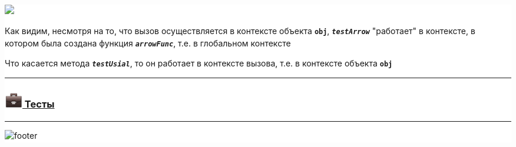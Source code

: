 ![](https://lh4.googleusercontent.com/s_LhZmRdrIUMcrTCIddZgK4tnwCnrZzFScc03UColTivONhXL-B3LJUOi7nH9Nv1qvGep4_ffzmw459irEMvxLY5Azzd_MTr-EBzT_8F_vQQL5dHg5U4F9sX663yqxSzdwI1rOWWpQoyszc)

Как видим, несмотря на то, что вызов осуществляется в контексте объекта **`obj`**, **_`testArrow`_** "работает" в контексте, в котором была создана функция **_`arrowFunc`_**, т.е. в глобальном контексте

Что касается метода **_`testUsial`_**, то он работает в контексте вызова, т.е. в контексте объекта **`obj`**

____________________________________________________________________

### [![hw-30] Тесты](https://garevna.github.io/js-quiz/#arrowFunctions)

_________________________________________________________________________

![footer]


[footer]: https://github.com/garevna/js-course/raw/master/images/a-level-ico.png?raw=true
[me30]: https://raw.githubusercontent.com/garevna/a-level-js-lessons/master/ico/myPhoto-30.png "Ⓒ Irina Fylyppova ( garevna ) 2019"
[ico20]: https://raw.githubusercontent.com/garevna/a-level-js-lessons/master/ico/a-level-20.png
[ico25]: https://raw.githubusercontent.com/garevna/a-level-js-lessons/master/ico/a-level-25.png
[hw-30]: https://raw.githubusercontent.com/garevna/a-level-js-lessons/master/ico/briefcase-30.png
[cap-30]: https://raw.githubusercontent.com/garevna/a-level-js-lessons/master/ico/coffee-30.png
[warn-25]: https://raw.githubusercontent.com/garevna/a-level-js-lessons/master/ico/warning-25.png
[link-25]: https://raw.githubusercontent.com/garevna/a-level-js-lessons/master/ico/link-25.png
[err-20]: https://raw.githubusercontent.com/garevna/a-level-js-lessons/master/ico/no_entry-20.png
[err-25]: https://raw.githubusercontent.com/garevna/a-level-js-lessons/master/ico/no_entry-25.png
[err-30]: https://raw.githubusercontent.com/garevna/a-level-js-lessons/master/ico/no_entry-30.png